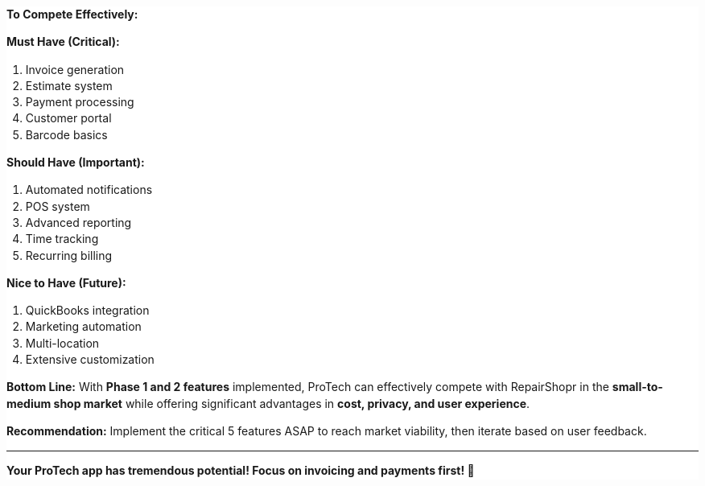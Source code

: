 **To Compete Effectively:**

**Must Have (Critical):**
1. Invoice generation
2. Estimate system
3. Payment processing
4. Customer portal
5. Barcode basics

**Should Have (Important):**
1. Automated notifications
2. POS system
3. Advanced reporting
4. Time tracking
5. Recurring billing

**Nice to Have (Future):**
1. QuickBooks integration
2. Marketing automation
3. Multi-location
4. Extensive customization

**Bottom Line:**
With **Phase 1 and 2 features** implemented, ProTech can effectively compete with RepairShopr in the **small-to-medium shop market** while offering significant advantages in **cost, privacy, and user experience**.

**Recommendation:** Implement the critical 5 features ASAP to reach market viability, then iterate based on user feedback.

---

**Your ProTech app has tremendous potential! Focus on invoicing and payments first! 🚀**
